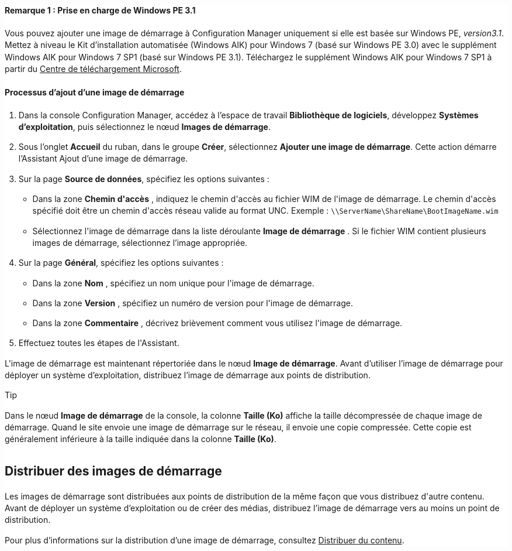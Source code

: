 #### <a name="bkmk_note1"></a>Remarque 1 : Prise en charge de Windows PE 3.1

Vous pouvez ajouter une image de démarrage à Configuration Manager uniquement si elle est basée sur Windows PE, *version3.1*. Mettez à niveau le Kit d’installation automatisée (Windows AIK) pour Windows 7 (basé sur Windows PE 3.0) avec le supplément Windows AIK pour Windows 7 SP1 (basé sur Windows PE 3.1). Téléchargez le supplément Windows AIK pour Windows 7 SP1 à partir du [Centre de téléchargement Microsoft](https://www.microsoft.com/download/details.aspx?id=5188).  


#### <a name="process-to-add-a-boot-image"></a>Processus d’ajout d’une image de démarrage  

1. Dans la console Configuration Manager, accédez à l’espace de travail **Bibliothèque de logiciels**, développez **Systèmes d’exploitation**, puis sélectionnez le nœud **Images de démarrage**.  

2. Sous l’onglet **Accueil** du ruban, dans le groupe **Créer**, sélectionnez **Ajouter une image de démarrage**. Cette action démarre l’Assistant Ajout d’une image de démarrage.  

3. Sur la page **Source de données**, spécifiez les options suivantes :  

    - Dans la zone **Chemin d'accès** , indiquez le chemin d'accès au fichier WIM de l'image de démarrage. Le chemin d'accès spécifié doit être un chemin d'accès réseau valide au format UNC. Exemple : `\\ServerName\ShareName\BootImageName.wim`

    - Sélectionnez l'image de démarrage dans la liste déroulante **Image de démarrage** . Si le fichier WIM contient plusieurs images de démarrage, sélectionnez l’image appropriée.  

4. Sur la page **Général**, spécifiez les options suivantes :  

    - Dans la zone **Nom** , spécifiez un nom unique pour l'image de démarrage.  

    - Dans la zone **Version** , spécifiez un numéro de version pour l'image de démarrage.  

    - Dans la zone **Commentaire** , décrivez brièvement comment vous utilisez l'image de démarrage.  

5. Effectuez toutes les étapes de l'Assistant.  

L'image de démarrage est maintenant répertoriée dans le nœud **Image de démarrage**. Avant d’utiliser l’image de démarrage pour déployer un système d’exploitation, distribuez l’image de démarrage aux points de distribution. 

> [!Tip]  
> Dans le nœud **Image de démarrage** de la console, la colonne **Taille (Ko)** affiche la taille décompressée de chaque image de démarrage. Quand le site envoie une image de démarrage sur le réseau, il envoie une copie compressée. Cette copie est généralement inférieure à la taille indiquée dans la colonne **Taille (Ko)**.  



##  <a name="BKMK_DistributeBootImages"></a> Distribuer des images de démarrage  

Les images de démarrage sont distribuées aux points de distribution de la même façon que vous distribuez d'autre contenu. Avant de déployer un système d’exploitation ou de créer des médias, distribuez l’image de démarrage vers au moins un point de distribution.   

Pour plus d’informations sur la distribution d’une image de démarrage, consultez [Distribuer du contenu](/sccm/core/servers/deploy/configure/deploy-and-manage-content#bkmk_distribute).  
